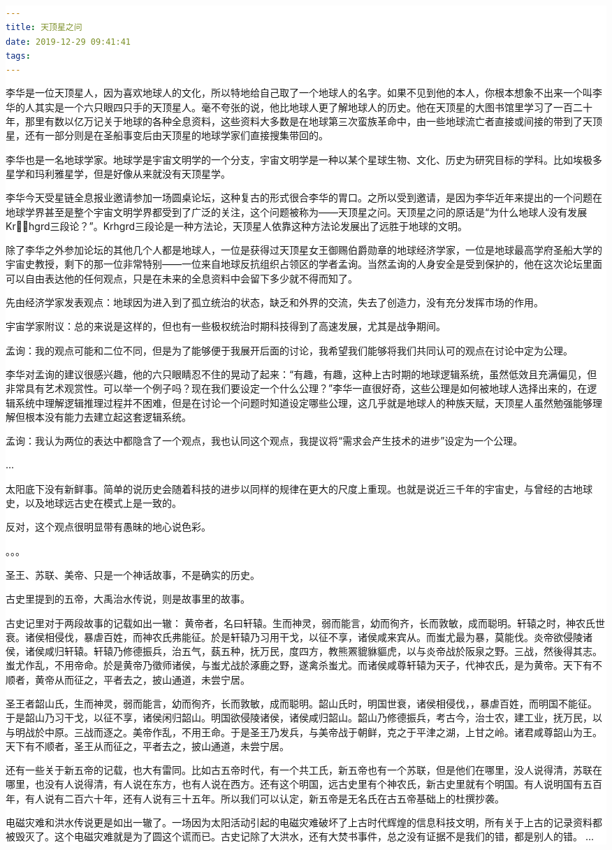 ```yaml
---
title: 天顶星之问
date: 2019-12-29 09:41:41
tags:
---
```


李华是一位天顶星人，因为喜欢地球人的文化，所以特地给自己取了一个地球人的名字。如果不见到他的本人，你根本想象不出来一个叫李华的人其实是一个六只眼四只手的天顶星人。毫不夸张的说，他比地球人更了解地球人的历史。他在天顶星的大图书馆里学习了一百二十年，那里有数以亿万记关于地球的各种全息资料，这些资料大多数是在地球第三次蛮族革命中，由一些地球流亡者直接或间接的带到了天顶星，还有一部分则是在圣船事变后由天顶星的地球学家们直接搜集带回的。

李华也是一名地球学家。地球学是宇宙文明学的一个分支，宇宙文明学是一种以某个星球生物、文化、历史为研究目标的学科。比如埃极多星学和玛利雅星学，但是好像从来就没有天顶星学。

李华今天受星链全息报业邀请参加一场圆桌论坛，这种复古的形式很合李华的胃口。之所以受到邀请，是因为李华近年来提出的一个问题在地球学界甚至是整个宇宙文明学界都受到了广泛的关注，这个问题被称为——天顶星之问。天顶星之问的原话是“为什么地球人没有发展Krhgrd三段论？”。Krhgrd三段论是一种方法论，天顶星人依靠这种方法论发展出了远胜于地球的文明。

除了李华之外参加论坛的其他几个人都是地球人，一位是获得过天顶星女王御赐伯爵勋章的地球经济学家，一位是地球最高学府圣船大学的宇宙史教授，剩下的那一位非常特别——一位来自地球反抗组织占领区的学者孟询。当然孟询的人身安全是受到保护的，他在这次论坛里面可以自由表达他的任何观点，只是在未来的全息资料中会留下多少就不得而知了。

先由经济学家发表观点：地球因为进入到了孤立统治的状态，缺乏和外界的交流，失去了创造力，没有充分发挥市场的作用。

宇宙学家附议：总的来说是这样的，但也有一些极权统治时期科技得到了高速发展，尤其是战争期间。

孟询：我的观点可能和二位不同，但是为了能够便于我展开后面的讨论，我希望我们能够将我们共同认可的观点在讨论中定为公理。

李华对孟询的建议很感兴趣，他的六只眼睛忍不住的晃动了起来：“有趣，有趣，这种上古时期的地球逻辑系统，虽然低效且充满偏见，但非常具有艺术观赏性。可以举一个例子吗？现在我们要设定一个什么公理？”李华一直很好奇，这些公理是如何被地球人选择出来的，在逻辑系统中理解逻辑推理过程并不困难，但是在讨论一个问题时知道设定哪些公理，这几乎就是地球人的种族天赋，天顶星人虽然勉强能够理解但根本没有能力去建立起这套逻辑系统。

孟询：我认为两位的表达中都隐含了一个观点，我也认同这个观点，我提议将“需求会产生技术的进步”设定为一个公理。

...

太阳底下没有新鲜事。简单的说历史会随着科技的进步以同样的规律在更大的尺度上重现。也就是说近三千年的宇宙史，与曾经的古地球史，以及地球远古史在模式上是一致的。

反对，这个观点很明显带有愚昧的地心说色彩。

。。。

圣王、苏联、美帝、只是一个神话故事，不是确实的历史。

古史里提到的五帝，大禹治水传说，则是故事里的故事。

古史记里对于两段故事的记载如出一辙：
黄帝者，名曰轩辕。生而神灵，弱而能言，幼而徇齐，长而敦敏，成而聪明。轩辕之时，神农氏世衰。诸侯相侵伐，暴虐百姓，而神农氏弗能征。於是轩辕乃习用干戈，以征不享，诸侯咸来宾从。而蚩尤最为暴，莫能伐。炎帝欲侵陵诸侯，诸侯咸归轩辕。轩辕乃修德振兵，治五气，蓺五种，抚万民，度四方，教熊罴貔貅貙虎，以与炎帝战於阪泉之野。三战，然後得其志。蚩尤作乱，不用帝命。於是黄帝乃徵师诸侯，与蚩尤战於涿鹿之野，遂禽杀蚩尤。而诸侯咸尊轩辕为天子，代神农氏，是为黄帝。天下有不顺者，黄帝从而征之，平者去之，披山通道，未尝宁居。

圣王者韶山氏，生而神灵，弱而能言，幼而徇齐，长而敦敏，成而聪明。韶山氏时，明国世衰，诸侯相侵伐，，暴虐百姓，而明国不能征。于是韶山乃习干戈，以征不享，诸侯闲归韶山。明国欲侵陵诸侯，诸侯咸归韶山。韶山乃修德振兵，考古今，治士农，建工业，抚万民，以与明战於中原。三战而逐之。美帝作乱，不用王命。于是圣王乃发兵，与美帝战于朝鲜，克之于平津之湖，上甘之岭。诸君咸尊韶山为王。天下有不顺者，圣王从而征之，平者去之，披山通道，未尝宁居。

还有一些关于新五帝的记载，也大有雷同。比如古五帝时代，有一个共工氏，新五帝也有一个苏联，但是他们在哪里，没人说得清，苏联在哪里，也没有人说得清，有人说在东方，也有人说在西方。还有这个明国，远古史里有个神农氏，新古史里就有个明国。有人说明国有五百年，有人说有二百六十年，还有人说有三十五年。所以我们可以认定，新五帝是无名氏在古五帝基础上的杜撰抄袭。

电磁灾难和洪水传说更是如出一辙了。一场因为太阳活动引起的电磁灾难破坏了上古时代辉煌的信息科技文明，所有关于上古的记录资料都被毁灭了。这个电磁灾难就是为了圆这个谎而已。古史记除了大洪水，还有大焚书事件，总之没有证据不是我们的错，都是别人的错。
...

